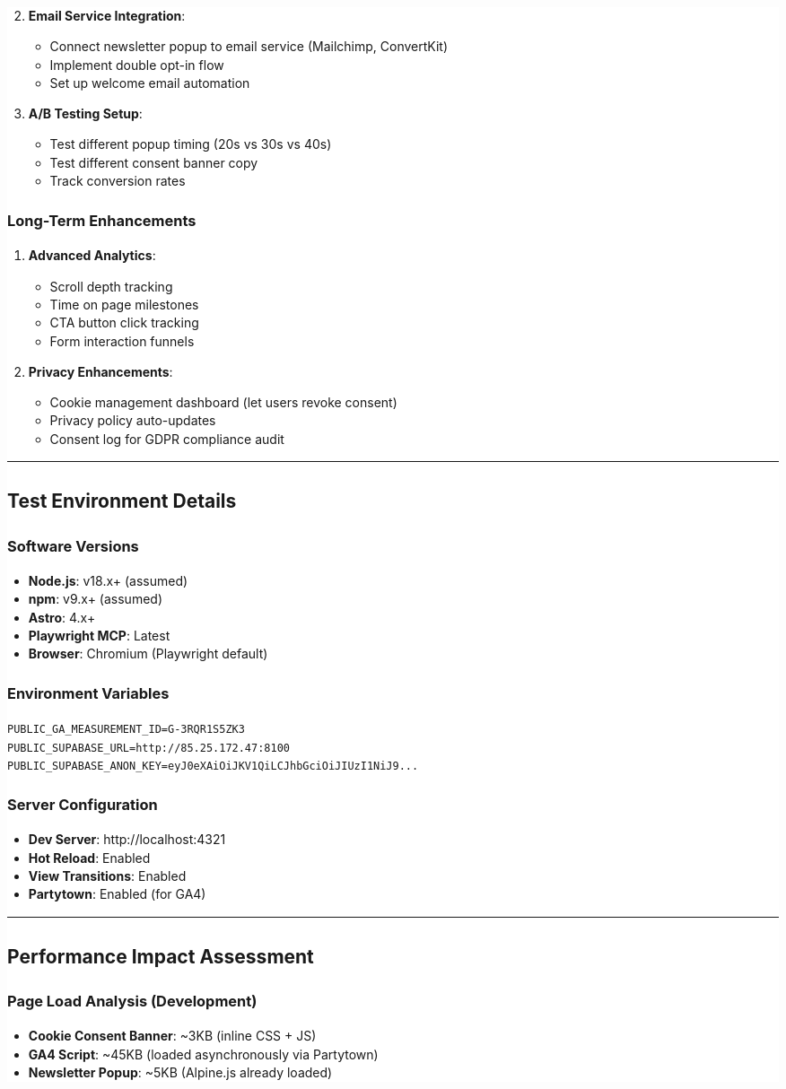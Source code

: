 2. **Email Service Integration**:
   - Connect newsletter popup to email service (Mailchimp, ConvertKit)
   - Implement double opt-in flow
   - Set up welcome email automation

3. **A/B Testing Setup**:
   - Test different popup timing (20s vs 30s vs 40s)
   - Test different consent banner copy
   - Track conversion rates

### Long-Term Enhancements
1. **Advanced Analytics**:
   - Scroll depth tracking
   - Time on page milestones
   - CTA button click tracking
   - Form interaction funnels

2. **Privacy Enhancements**:
   - Cookie management dashboard (let users revoke consent)
   - Privacy policy auto-updates
   - Consent log for GDPR compliance audit

---

## Test Environment Details

### Software Versions
- **Node.js**: v18.x+ (assumed)
- **npm**: v9.x+ (assumed)
- **Astro**: 4.x+
- **Playwright MCP**: Latest
- **Browser**: Chromium (Playwright default)

### Environment Variables
```env
PUBLIC_GA_MEASUREMENT_ID=G-3RQR1S5ZK3
PUBLIC_SUPABASE_URL=http://85.25.172.47:8100
PUBLIC_SUPABASE_ANON_KEY=eyJ0eXAiOiJKV1QiLCJhbGciOiJIUzI1NiJ9...
```

### Server Configuration
- **Dev Server**: http://localhost:4321
- **Hot Reload**: Enabled
- **View Transitions**: Enabled
- **Partytown**: Enabled (for GA4)

---

## Performance Impact Assessment

### Page Load Analysis (Development)
- **Cookie Consent Banner**: ~3KB (inline CSS + JS)
- **GA4 Script**: ~45KB (loaded asynchronously via Partytown)
- **Newsletter Popup**: ~5KB (Alpine.js already loaded)
